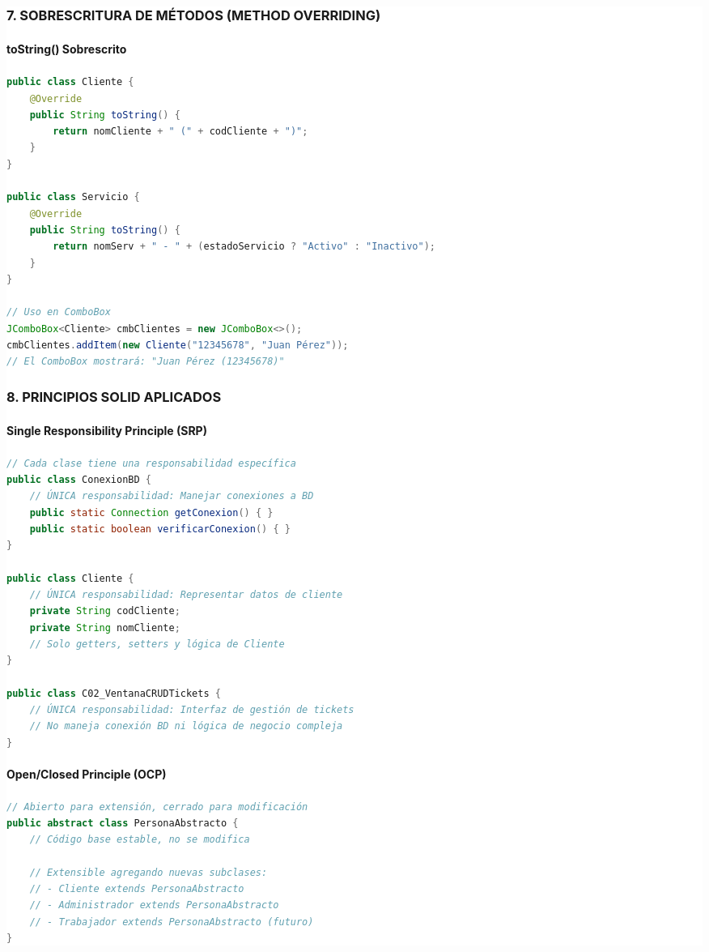 ```java
```

### 7. SOBRESCRITURA DE MÉTODOS (METHOD OVERRIDING)

#### toString() Sobrescrito
```java
public class Cliente {
    @Override
    public String toString() {
        return nomCliente + " (" + codCliente + ")";
    }
}

public class Servicio {
    @Override
    public String toString() {
        return nomServ + " - " + (estadoServicio ? "Activo" : "Inactivo");
    }
}

// Uso en ComboBox
JComboBox<Cliente> cmbClientes = new JComboBox<>();
cmbClientes.addItem(new Cliente("12345678", "Juan Pérez"));
// El ComboBox mostrará: "Juan Pérez (12345678)"
```

### 8. PRINCIPIOS SOLID APLICADOS

#### Single Responsibility Principle (SRP)
```java
// Cada clase tiene una responsabilidad específica
public class ConexionBD {
    // ÚNICA responsabilidad: Manejar conexiones a BD
    public static Connection getConexion() { }
    public static boolean verificarConexion() { }
}

public class Cliente {
    // ÚNICA responsabilidad: Representar datos de cliente
    private String codCliente;
    private String nomCliente;
    // Solo getters, setters y lógica de Cliente
}

public class C02_VentanaCRUDTickets {
    // ÚNICA responsabilidad: Interfaz de gestión de tickets
    // No maneja conexión BD ni lógica de negocio compleja
}
```

#### Open/Closed Principle (OCP)
```java
// Abierto para extensión, cerrado para modificación
public abstract class PersonaAbstracto {
    // Código base estable, no se modifica
    
    // Extensible agregando nuevas subclases:
    // - Cliente extends PersonaAbstracto
    // - Administrador extends PersonaAbstracto
    // - Trabajador extends PersonaAbstracto (futuro)
}
```
